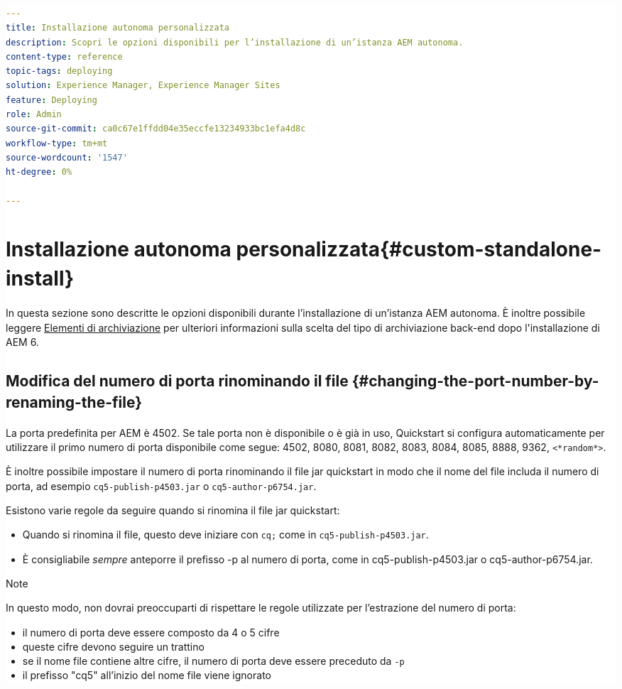 ```yaml
---
title: Installazione autonoma personalizzata
description: Scopri le opzioni disponibili per l’installazione di un’istanza AEM autonoma.
content-type: reference
topic-tags: deploying
solution: Experience Manager, Experience Manager Sites
feature: Deploying
role: Admin
source-git-commit: ca0c67e1ffdd04e35eccfe13234933bc1efa4d8c
workflow-type: tm+mt
source-wordcount: '1547'
ht-degree: 0%

---
```


# Installazione autonoma personalizzata{#custom-standalone-install}

In questa sezione sono descritte le opzioni disponibili durante l’installazione di un’istanza AEM autonoma. È inoltre possibile leggere [Elementi di archiviazione](/help/sites-deploying/storage-elements-in-aem-6.md) per ulteriori informazioni sulla scelta del tipo di archiviazione back-end dopo l&#39;installazione di AEM 6.

## Modifica del numero di porta rinominando il file {#changing-the-port-number-by-renaming-the-file}

La porta predefinita per AEM è 4502. Se tale porta non è disponibile o è già in uso, Quickstart si configura automaticamente per utilizzare il primo numero di porta disponibile come segue: 4502, 8080, 8081, 8082, 8083, 8084, 8085, 8888, 9362, `<*random*>`.

È inoltre possibile impostare il numero di porta rinominando il file jar quickstart in modo che il nome del file includa il numero di porta, ad esempio `cq5-publish-p4503.jar` o `cq5-author-p6754.jar`.

Esistono varie regole da seguire quando si rinomina il file jar quickstart:

* Quando si rinomina il file, questo deve iniziare con `cq;` come in `cq5-publish-p4503.jar`.

* È consigliabile *sempre* anteporre il prefisso -p al numero di porta, come in cq5-publish-p4503.jar o cq5-author-p6754.jar.

>[!NOTE]
>
>In questo modo, non dovrai preoccuparti di rispettare le regole utilizzate per l’estrazione del numero di porta:
>
>* il numero di porta deve essere composto da 4 o 5 cifre
>* queste cifre devono seguire un trattino
>* se il nome file contiene altre cifre, il numero di porta deve essere preceduto da `-p`
>* il prefisso &quot;cq5&quot; all’inizio del nome file viene ignorato
>

